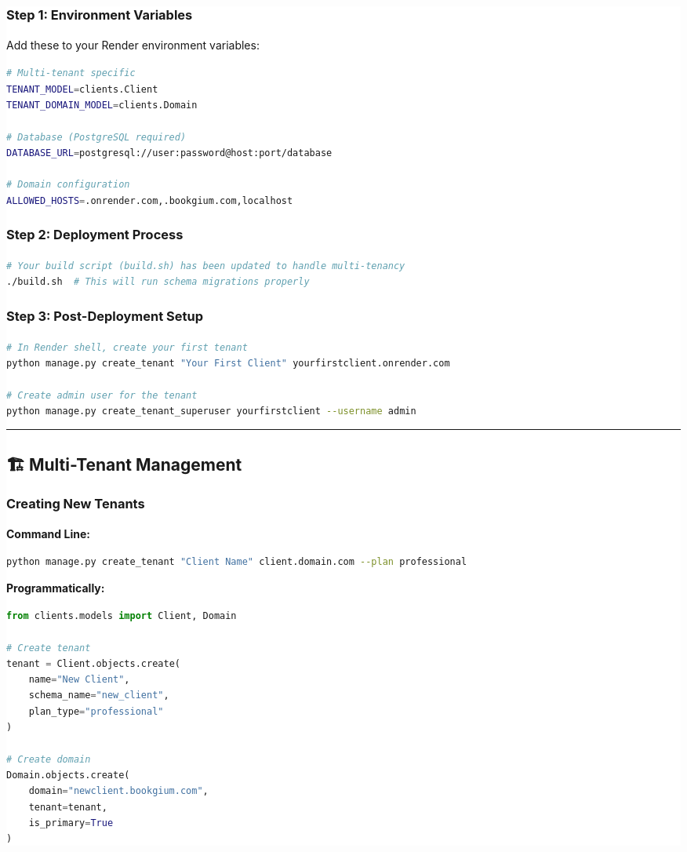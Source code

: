 ### Step 1: Environment Variables
Add these to your Render environment variables:

```bash
# Multi-tenant specific
TENANT_MODEL=clients.Client
TENANT_DOMAIN_MODEL=clients.Domain

# Database (PostgreSQL required)
DATABASE_URL=postgresql://user:password@host:port/database

# Domain configuration
ALLOWED_HOSTS=.onrender.com,.bookgium.com,localhost
```

### Step 2: Deployment Process
```bash
# Your build script (build.sh) has been updated to handle multi-tenancy
./build.sh  # This will run schema migrations properly
```

### Step 3: Post-Deployment Setup
```bash
# In Render shell, create your first tenant
python manage.py create_tenant "Your First Client" yourfirstclient.onrender.com

# Create admin user for the tenant
python manage.py create_tenant_superuser yourfirstclient --username admin
```

---

## 🏗️ Multi-Tenant Management

### Creating New Tenants

**Command Line:**
```bash
python manage.py create_tenant "Client Name" client.domain.com --plan professional
```

**Programmatically:**
```python
from clients.models import Client, Domain

# Create tenant
tenant = Client.objects.create(
    name="New Client",
    schema_name="new_client",
    plan_type="professional"
)

# Create domain
Domain.objects.create(
    domain="newclient.bookgium.com",
    tenant=tenant,
    is_primary=True
)
```
